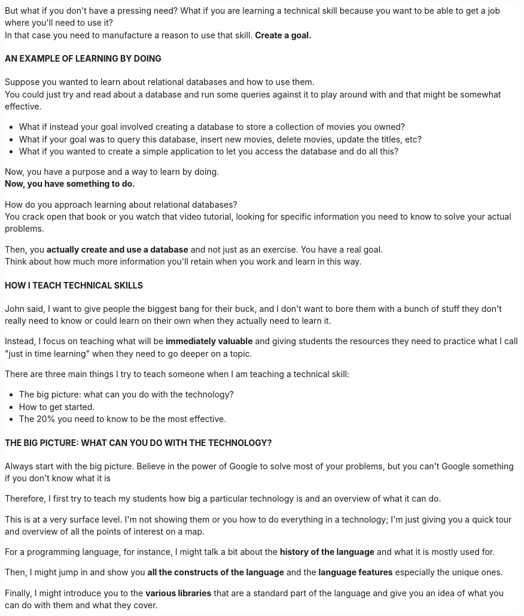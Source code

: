 But what if you don't have a pressing need? What if you are learning a technical skill because you want to be able to get a job where you'll need to use it?  
In that case you need to manufacture a reason to use that skill. **Create a goal.**

#### AN EXAMPLE OF LEARNING BY DOING
Suppose you wanted to learn about relational databases and how to use them.  
You could just try and read about a database and run some queries against it to play around with and that might be somewhat effective.
- What if instead your goal involved creating a database to store a collection of movies you owned?
- What if your goal was to query this database, insert new movies, delete movies, update the titles, etc?
- What if you wanted to create a simple application to let you access the database and do all this?

Now, you have a purpose and a way to learn by doing.  
**Now, you have something to do.**

How do you approach learning about relational databases?  
You crack open that book or you watch that video tutorial, looking for specific information you need to know to solve your actual problems.

Then, you **actually create and use a database** and not just as an exercise. You have a real goal.  
Think about how much more information you'll retain when you work and learn in this way.

#### HOW I TEACH TECHNICAL SKILLS
John said, I want to give people the biggest bang for their buck, and I don't want to bore them with a bunch of stuff they don't really need to know or could learn on their own when they actually need to learn it.

Instead, I focus on teaching what will be **immediately valuable** and giving students the resources they need to practice what I call "just in time learning" when they need to go deeper on a topic.

There are three main things I try to teach someone when I am teaching a technical skill:
- The big picture: what can you do with the technology?
- How to get started.
- The 20% you need to know to be the most effective.

#### THE BIG PICTURE: WHAT CAN YOU DO WITH THE TECHNOLOGY?
Always start with the big picture.
Believe in the power of Google to solve most of your problems, but you can't Google something if you don't know what it is

Therefore, I first try to teach my students how big a particular technology is and an overview of what it can do.

This is at a very surface level. I'm not showing them or you how to do everything in a technology; I'm just giving you a quick tour and overview of all the points of interest on a map.

For a programming language, for instance, I might talk a bit about the **history of the language** and what it is mostly used for.

Then, I might jump in and show you **all the constructs of the language** and the **language features** especially the unique ones.

Finally, I might introduce you to the **various libraries** that are a standard part of the language and give you an idea of what you can do with them and what they cover.
